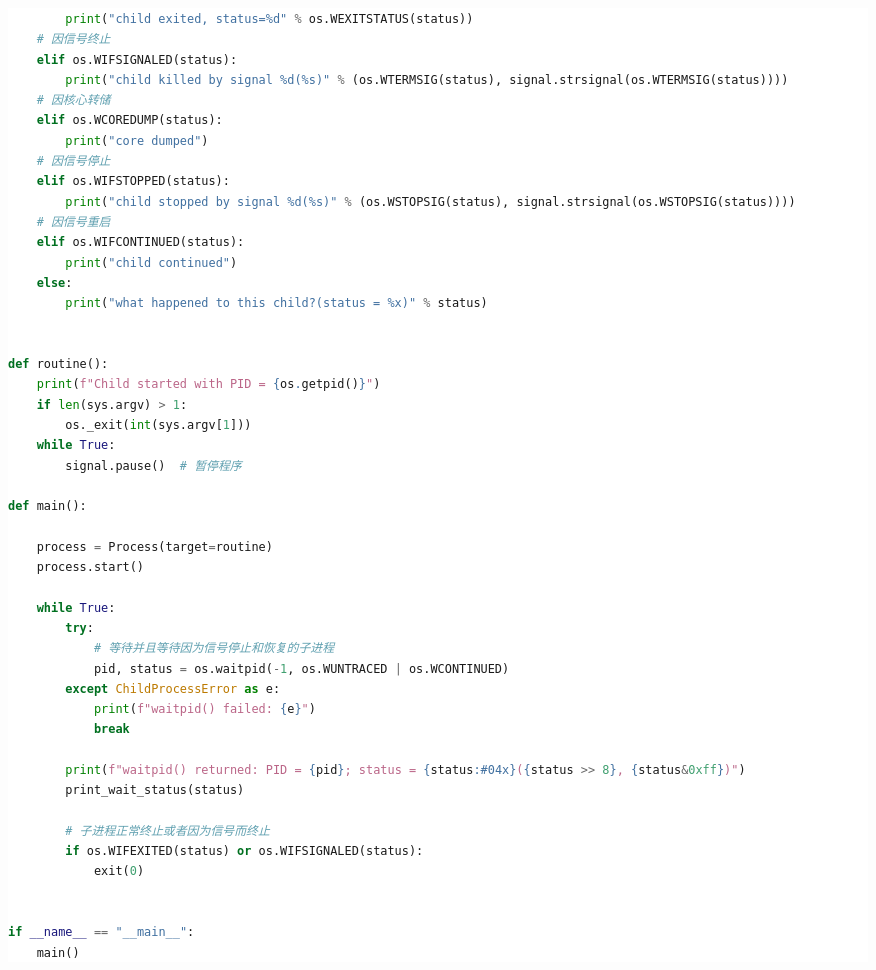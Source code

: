 ```python
        print("child exited, status=%d" % os.WEXITSTATUS(status))  
    # 因信号终止  
    elif os.WIFSIGNALED(status):  
        print("child killed by signal %d(%s)" % (os.WTERMSIG(status), signal.strsignal(os.WTERMSIG(status))))  
    # 因核心转储  
    elif os.WCOREDUMP(status):  
        print("core dumped")  
    # 因信号停止  
    elif os.WIFSTOPPED(status):  
        print("child stopped by signal %d(%s)" % (os.WSTOPSIG(status), signal.strsignal(os.WSTOPSIG(status))))  
    # 因信号重启  
    elif os.WIFCONTINUED(status):  
        print("child continued")  
    else:  
        print("what happened to this child?(status = %x)" % status)


def routine():
    print(f"Child started with PID = {os.getpid()}")
    if len(sys.argv) > 1:
        os._exit(int(sys.argv[1]))
    while True:
        signal.pause()  # 暂停程序

def main():

    process = Process(target=routine)
    process.start()

    while True:
        try:
            # 等待并且等待因为信号停止和恢复的子进程
            pid, status = os.waitpid(-1, os.WUNTRACED | os.WCONTINUED)
        except ChildProcessError as e:
            print(f"waitpid() failed: {e}")
            break

        print(f"waitpid() returned: PID = {pid}; status = {status:#04x}({status >> 8}, {status&0xff})")
        print_wait_status(status)

        # 子进程正常终止或者因为信号而终止
        if os.WIFEXITED(status) or os.WIFSIGNALED(status):
            exit(0)


if __name__ == "__main__":
    main()

```
